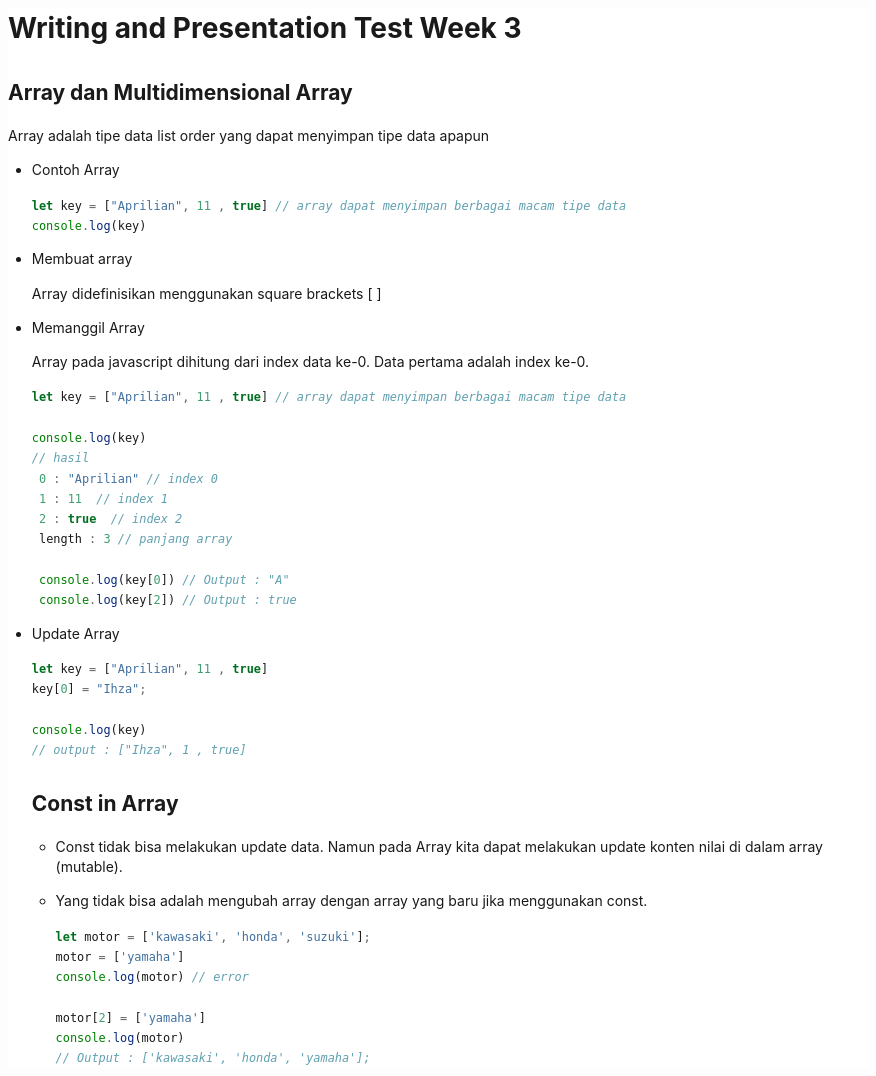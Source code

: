 # **Writing and Presentation Test Week 3**

## Array dan Multidimensional Array
Array adalah tipe data list order yang dapat menyimpan tipe data apapun 
- Contoh Array
    ```javascript
    let key = ["Aprilian", 11 , true] // array dapat menyimpan berbagai macam tipe data 
    console.log(key) 
    ```
- Membuat array
    
    Array didefinisikan menggunakan square brackets [ ]

- Memanggil Array
    
    Array pada javascript dihitung dari index data ke-0. Data pertama adalah index ke-0.
   
    ```javascript
    let key = ["Aprilian", 11 , true] // array dapat menyimpan berbagai macam tipe data 

    console.log(key)
    // hasil
     0 : "Aprilian" // index 0
     1 : 11  // index 1
     2 : true  // index 2
     length : 3 // panjang array

     console.log(key[0]) // Output : "A"
     console.log(key[2]) // Output : true
    ```
- Update Array

    ```javascript
    let key = ["Aprilian", 11 , true]
    key[0] = "Ihza";

    console.log(key)
    // output : ["Ihza", 1 , true]
    ```


  ## Const in Array

    - Const tidak bisa melakukan update data. Namun pada Array kita dapat melakukan update konten nilai di dalam array (mutable).
    - Yang tidak bisa adalah mengubah array dengan array yang baru jika menggunakan const.

        ```javascript
        let motor = ['kawasaki', 'honda', 'suzuki'];
        motor = ['yamaha']
        console.log(motor) // error

        motor[2] = ['yamaha']
        console.log(motor) 
        // Output : ['kawasaki', 'honda', 'yamaha'];
        ```
